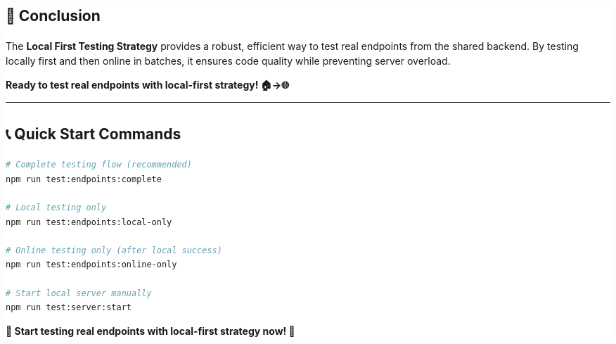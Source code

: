 ## 🏁 **Conclusion**

The **Local First Testing Strategy** provides a robust, efficient way to test real endpoints from the shared backend. By testing locally first and then online in batches, it ensures code quality while preventing server overload.

**Ready to test real endpoints with local-first strategy! 🏠→🌐**

---

## 📞 **Quick Start Commands**

```bash
# Complete testing flow (recommended)
npm run test:endpoints:complete

# Local testing only
npm run test:endpoints:local-only

# Online testing only (after local success)
npm run test:endpoints:online-only

# Start local server manually
npm run test:server:start
```

**🚀 Start testing real endpoints with local-first strategy now! 🚀**
